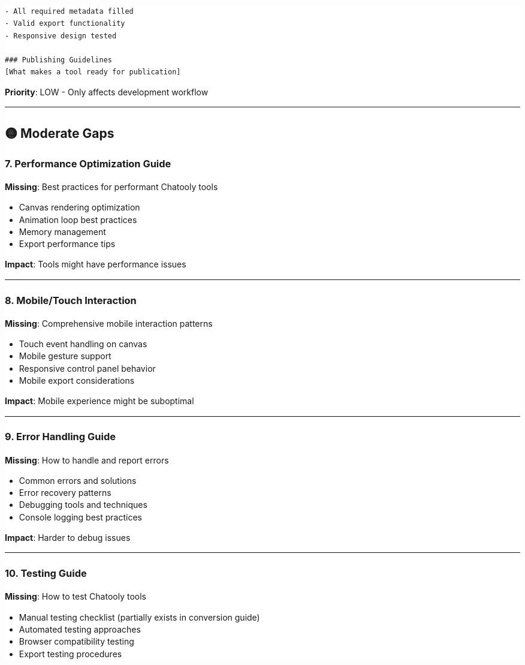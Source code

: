```
- All required metadata filled
- Valid export functionality
- Responsive design tested

### Publishing Guidelines
[What makes a tool ready for publication]
```

**Priority**: LOW - Only affects development workflow

---

## 🟡 Moderate Gaps

### 7. Performance Optimization Guide

**Missing**: Best practices for performant Chatooly tools
- Canvas rendering optimization
- Animation loop best practices
- Memory management
- Export performance tips

**Impact**: Tools might have performance issues

---

### 8. Mobile/Touch Interaction

**Missing**: Comprehensive mobile interaction patterns
- Touch event handling on canvas
- Mobile gesture support
- Responsive control panel behavior
- Mobile export considerations

**Impact**: Mobile experience might be suboptimal

---

### 9. Error Handling Guide

**Missing**: How to handle and report errors
- Common errors and solutions
- Error recovery patterns
- Debugging tools and techniques
- Console logging best practices

**Impact**: Harder to debug issues

---

### 10. Testing Guide

**Missing**: How to test Chatooly tools
- Manual testing checklist (partially exists in conversion guide)
- Automated testing approaches
- Browser compatibility testing
- Export testing procedures
